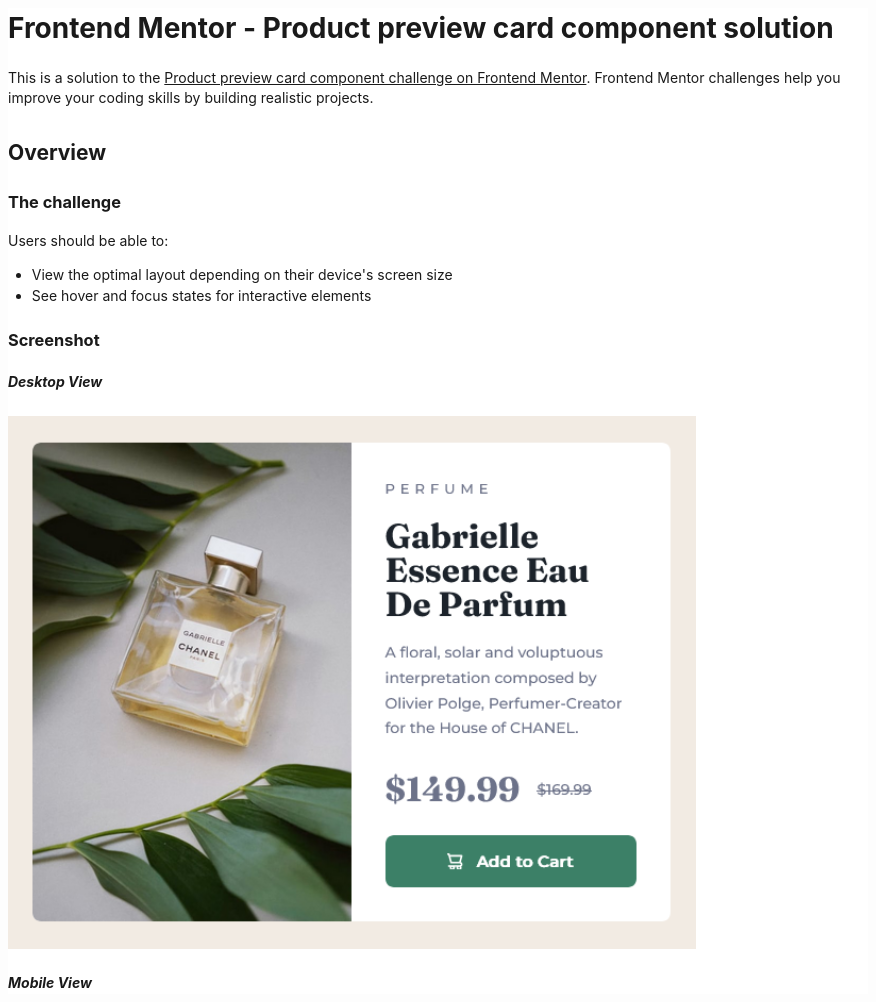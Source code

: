 # Frontend Mentor - Product preview card component solution

This is a solution to the [Product preview card component challenge on Frontend Mentor](https://www.frontendmentor.io/challenges/product-preview-card-component-GO7UmttRfa). Frontend Mentor challenges help you improve your coding skills by building realistic projects.

## Overview

### The challenge

Users should be able to:

- View the optimal layout depending on their device's screen size
- See hover and focus states for interactive elements

### Screenshot

##### Desktop View

<img src="./screenshots/screenshot-ppcc-desktop.png" width="80%">

##### Mobile View
